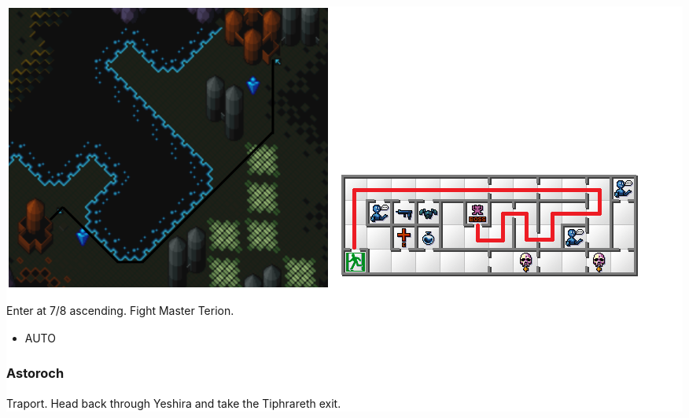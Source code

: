 ![Makai](/images/smt2maps/MAKAI-4.png) ![Netzach](/images/smt2maps/NEXAQ.png)

Enter at 7/8 ascending. Fight Master Terion.

*   AUTO

### Astoroch

Traport. Head back through Yeshira and take the Tiphrareth exit.
